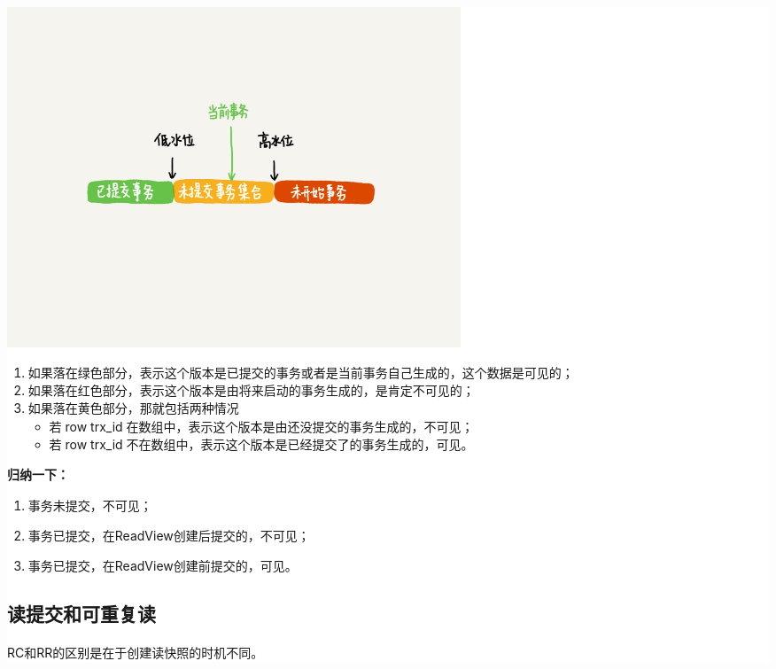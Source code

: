 <img src="img/MySQL-Interview/image-20220406103535288.png" alt="image-20220406103535288" style="zoom:50%;" />

1. 如果落在绿色部分，表示这个版本是已提交的事务或者是当前事务自己生成的，这个数据是可见的；
2. 如果落在红色部分，表示这个版本是由将来启动的事务生成的，是肯定不可见的；
3. 如果落在黄色部分，那就包括两种情况
   - 若 row trx_id 在数组中，表示这个版本是由还没提交的事务生成的，不可见；
   - 若 row trx_id 不在数组中，表示这个版本是已经提交了的事务生成的，可见。

**归纳一下：**

1. 事务未提交，不可见；

2. 事务已提交，在ReadView创建后提交的，不可见；

3. 事务已提交，在ReadView创建前提交的，可见。

   

## 读提交和可重复读

RC和RR的区别是在于创建读快照的时机不同。
